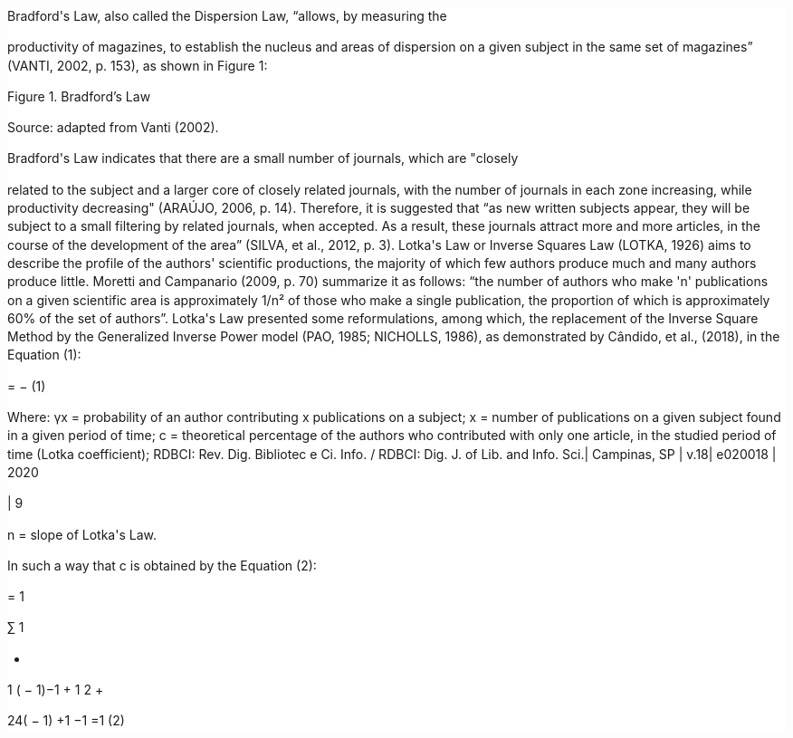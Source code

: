 Bradford's Law, also called the Dispersion Law, “allows, by measuring the

productivity of magazines, to establish the nucleus and areas of dispersion on a given subject
in the same set of magazines” (VANTI, 2002, p. 153), as shown in Figure 1:

Figure 1. Bradford’s Law

Source: adapted from Vanti (2002).

Bradford's Law indicates that there are a small number of journals, which are "closely

related to the subject and a larger core of closely related journals, with the number of journals
in each zone increasing, while productivity decreasing" (ARAÚJO, 2006, p. 14). Therefore, it
is suggested that “as new written subjects appear, they will be subject to a small filtering by
related journals, when accepted. As a result, these journals attract more and more articles, in
the course of the development of the area” (SILVA, et al., 2012, p. 3).
Lotka's Law or Inverse Squares Law (LOTKA, 1926) aims to describe the profile of
the authors' scientific productions, the majority of which few authors produce much and many
authors produce little. Moretti and Campanario (2009, p. 70) summarize it as follows: “the
number of authors who make 'n' publications on a given scientific area is approximately 1/n² of
those who make a single publication, the proportion of which is approximately 60% of the set
of authors”. Lotka's Law presented some reformulations, among which, the replacement of the
Inverse Square Method by the Generalized Inverse Power model (PAO, 1985; NICHOLLS,
1986), as demonstrated by Cândido, et al., (2018), in the Equation (1):

 =
− (1)

Where:
γx = probability of an author contributing x publications on a subject;
x = number of publications on a given subject found in a given period of time;
c = theoretical percentage of the authors who contributed with only one article, in the
studied period of time (Lotka coefficient);
RDBCI: Rev. Dig. Bibliotec e Ci. Info. / RDBCI: Dig. J. of Lib. and Info. Sci.| Campinas, SP | v.18| e020018 | 2020

| 9

n = slope of Lotka's Law.

In such a way that c is obtained by the Equation (2):

 =
1

∑
1

 +
1
( − 1)−1 +
1
2 +

24( − 1)
+1
−1
=1
(2)
